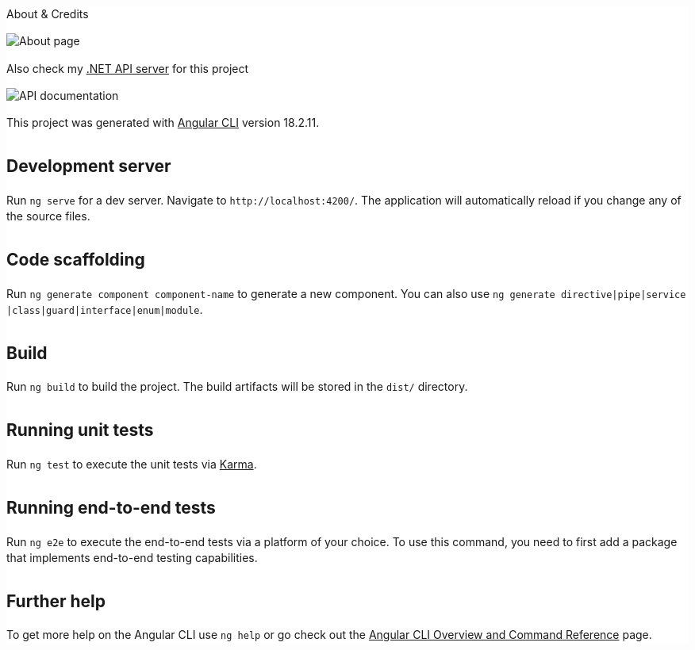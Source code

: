 <p>About & Credits<p/>
<img alt="About page" src="https://res.cloudinary.com/dpp5ocil3/image/upload/v1730678372/portfolio%20images/lego%20project/AboutPage.png" width="98%"/>

<p>Also check my <a href="https://github.com/OlhaSmachna/LegoProjectApiV2">.NET API server</a> for this project</p>
<img alt="API documentation" src="https://res.cloudinary.com/dpp5ocil3/image/upload/v1730421840/portfolio%20images/lego%20project/ApiDocumentation.png" width="98%"/>

This project was generated with [Angular CLI](https://github.com/angular/angular-cli) version 18.2.11.

## Development server

Run `ng serve` for a dev server. Navigate to `http://localhost:4200/`. The application will automatically reload if you change any of the source files.

## Code scaffolding

Run `ng generate component component-name` to generate a new component. You can also use `ng generate directive|pipe|service|class|guard|interface|enum|module`.

## Build

Run `ng build` to build the project. The build artifacts will be stored in the `dist/` directory.

## Running unit tests

Run `ng test` to execute the unit tests via [Karma](https://karma-runner.github.io).

## Running end-to-end tests

Run `ng e2e` to execute the end-to-end tests via a platform of your choice. To use this command, you need to first add a package that implements end-to-end testing capabilities.

## Further help

To get more help on the Angular CLI use `ng help` or go check out the [Angular CLI Overview and Command Reference](https://angular.io/cli) page.
